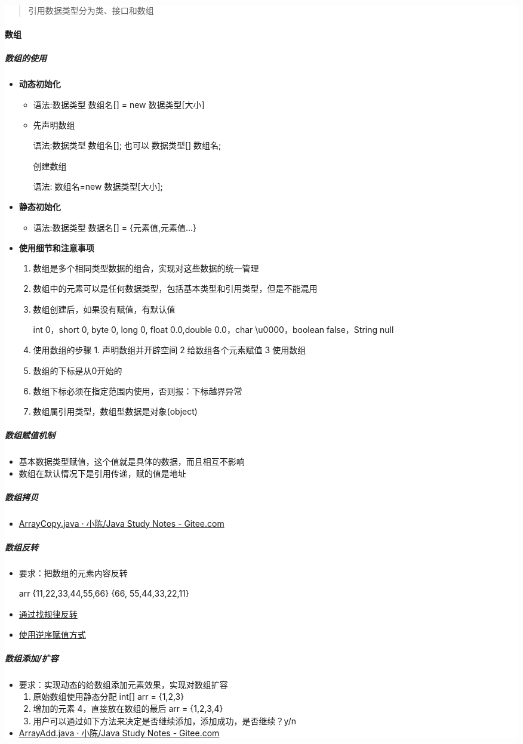 > 引用数据类型分为类、接口和数组

#### 数组

##### 数组的使用

- **动态初始化**

   - 语法:数据类型 数组名[] = new 数据类型[大小]

   - 先声明数组 

     语法:数据类型 数组名[]; 也可以 数据类型[] 数组名; 

     创建数组 

     语法: 数组名=new 数据类型[大小]; 

- **静态初始化**
  
   - 语法:数据类型 数据名[] = {元素值,元素值...}
   
- **使用细节和注意事项**

   1. 数组是多个相同类型数据的组合，实现对这些数据的统一管理

   2. 数组中的元素可以是任何数据类型，包括基本类型和引用类型，但是不能混用

   3. 数组创建后，如果没有赋值，有默认值

      int 0，short 0, byte 0, long 0, float 0.0,double 0.0，char \u0000，boolean false，String null

    4. 使用数组的步骤 1. 声明数组并开辟空间 2 给数组各个元素赋值 3 使用数组

    5. 数组的下标是从0开始的

    6. 数组下标必须在指定范围内使用，否则报：下标越界异常

    7. 数组属引用类型，数组型数据是对象(object)

##### 数组赋值机制

- 基本数据类型赋值，这个值就是具体的数据，而且相互不影响
- 数组在默认情况下是引用传递，赋的值是地址

##### 数组拷贝

- [ArrayCopy.java · 小陈/Java Study Notes - Gitee.com](https://gitee.com/gitee-xiaochen/java-study-notes/blob/master/ArrayCopy.java)

##### 数组反转

- 要求：把数组的元素内容反转

  arr {11,22,33,44,55,66}   {66, 55,44,33,22,11}

- [通过找规律反转](https://gitee.com/gitee-xiaochen/java-study-notes/blob/master/ArrayReverse.java)
- [使用逆序赋值方式](https://gitee.com/gitee-xiaochen/java-study-notes/blob/master/ArrayReverse02.java)

##### 数组添加/扩容

- 要求：实现动态的给数组添加元素效果，实现对数组扩容
  1. 原始数组使用静态分配 int[] arr = {1,2,3} 
  2. 增加的元素 4，直接放在数组的最后 arr = {1,2,3,4} 
  3. 用户可以通过如下方法来决定是否继续添加，添加成功，是否继续？y/n
- [ArrayAdd.java · 小陈/Java Study Notes - Gitee.com](https://gitee.com/gitee-xiaochen/java-study-notes/blob/master/ArrayAdd.java)
